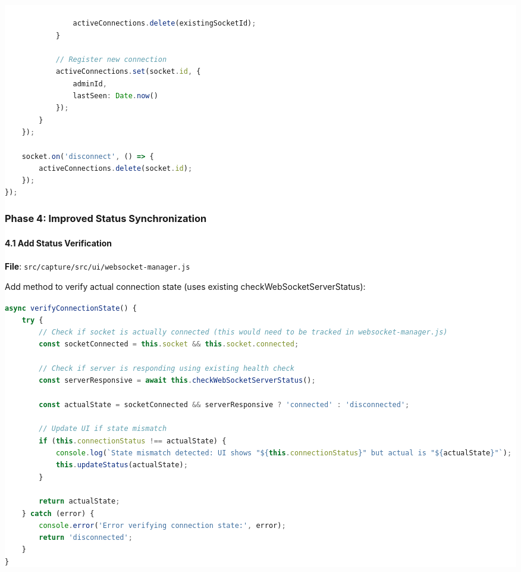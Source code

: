 ```typescript
                
                activeConnections.delete(existingSocketId);
            }
            
            // Register new connection
            activeConnections.set(socket.id, {
                adminId,
                lastSeen: Date.now()
            });
        }
    });

    socket.on('disconnect', () => {
        activeConnections.delete(socket.id);
    });
});
```

### Phase 4: Improved Status Synchronization

#### 4.1 Add Status Verification
**File**: `src/capture/src/ui/websocket-manager.js`

Add method to verify actual connection state (uses existing checkWebSocketServerStatus):

```javascript
async verifyConnectionState() {
    try {
        // Check if socket is actually connected (this would need to be tracked in websocket-manager.js)
        const socketConnected = this.socket && this.socket.connected;
        
        // Check if server is responding using existing health check
        const serverResponsive = await this.checkWebSocketServerStatus();

        const actualState = socketConnected && serverResponsive ? 'connected' : 'disconnected';
        
        // Update UI if state mismatch
        if (this.connectionStatus !== actualState) {
            console.log(`State mismatch detected: UI shows "${this.connectionStatus}" but actual is "${actualState}"`);
            this.updateStatus(actualState);
        }

        return actualState;
    } catch (error) {
        console.error('Error verifying connection state:', error);
        return 'disconnected';
    }
}
```
